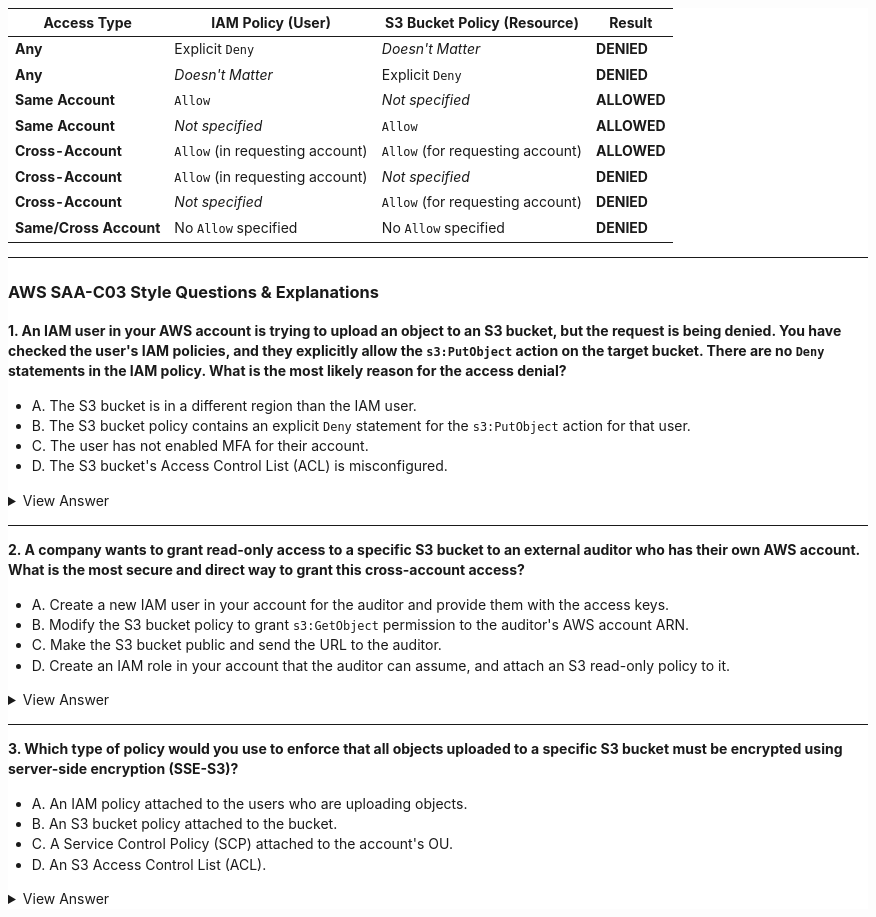 | Access Type | IAM Policy (User) | S3 Bucket Policy (Resource) | Result |
| --- | --- | --- | --- |
| **Any** | Explicit `Deny` | *Doesn't Matter* | **DENIED** |
| **Any** | *Doesn't Matter* | Explicit `Deny` | **DENIED** |
| **Same Account** | `Allow` | *Not specified* | **ALLOWED** |
| **Same Account** | *Not specified* | `Allow` | **ALLOWED** |
| **Cross-Account** | `Allow` (in requesting account) | `Allow` (for requesting account) | **ALLOWED** |
| **Cross-Account** | `Allow` (in requesting account) | *Not specified* | **DENIED** |
| **Cross-Account** | *Not specified* | `Allow` (for requesting account) | **DENIED** |
| **Same/Cross Account** | No `Allow` specified | No `Allow` specified | **DENIED** |

---

### **AWS SAA-C03 Style Questions & Explanations**

**1. An IAM user in your AWS account is trying to upload an object to an S3 bucket, but the request is being denied. You have checked the user's IAM policies, and they explicitly allow the `s3:PutObject` action on the target bucket. There are no `Deny` statements in the IAM policy. What is the most likely reason for the access denial?**

- A. The S3 bucket is in a different region than the IAM user.
- B. The S3 bucket policy contains an explicit `Deny` statement for the `s3:PutObject` action for that user.
- C. The user has not enabled MFA for their account.
- D. The S3 bucket's Access Control List (ACL) is misconfigured.
<details><summary>View Answer</summary></details>
    

---

**2. A company wants to grant read-only access to a specific S3 bucket to an external auditor who has their own AWS account. What is the most secure and direct way to grant this cross-account access?**

- A. Create a new IAM user in your account for the auditor and provide them with the access keys.
- B. Modify the S3 bucket policy to grant `s3:GetObject` permission to the auditor's AWS account ARN.
- C. Make the S3 bucket public and send the URL to the auditor.
- D. Create an IAM role in your account that the auditor can assume, and attach an S3 read-only policy to it.
<details><summary>View Answer</summary></details>
        

---

**3. Which type of policy would you use to enforce that all objects uploaded to a specific S3 bucket must be encrypted using server-side encryption (SSE-S3)?**

- A. An IAM policy attached to the users who are uploading objects.
- B. An S3 bucket policy attached to the bucket.
- C. A Service Control Policy (SCP) attached to the account's OU.
- D. An S3 Access Control List (ACL).
<details><summary>View Answer</summary></details>
    